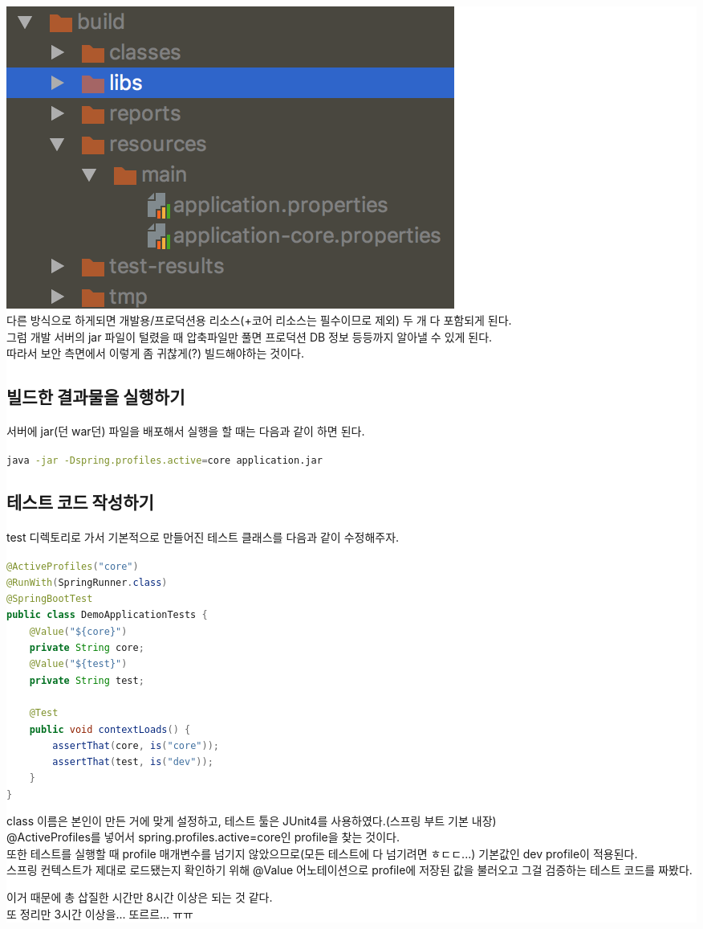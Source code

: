![빌드할 때 사용된 리소스들](/images/Spring-boot-gradle-profile/11.png)  
다른 방식으로 하게되면 개발용/프로덕션용 리소스(+코어 리소스는 필수이므로 제외) 두 개 다 포함되게 된다.  
그럼 개발 서버의 jar 파일이 털렸을 때 압축파일만 풀면 프로덕션 DB 정보 등등까지 알아낼 수 있게 된다.  
따라서 보안 측면에서 이렇게 좀 귀찮게(?) 빌드해야하는 것이다.  

## 빌드한 결과물을 실행하기  
서버에 jar(던 war던) 파일을 배포해서 실행을 할 때는 다음과 같이 하면 된다.  
```bash
java -jar -Dspring.profiles.active=core application.jar
```

## 테스트 코드 작성하기
test 디렉토리로 가서 기본적으로 만들어진 테스트 클래스를 다음과 같이 수정해주자.  
```java
@ActiveProfiles("core")
@RunWith(SpringRunner.class)
@SpringBootTest
public class DemoApplicationTests {
    @Value("${core}")
    private String core;
    @Value("${test}")
    private String test;

    @Test
    public void contextLoads() {
        assertThat(core, is("core"));
        assertThat(test, is("dev"));
    }
}
```
class 이름은 본인이 만든 거에 맞게 설정하고, 테스트 툴은 JUnit4를 사용하였다.(스프링 부트 기본 내장)  
@ActiveProfiles를 넣어서 spring.profiles.active=core인 profile을 찾는 것이다.  
또한 테스트를 실행할 때 profile 매개변수를 넘기지 않았으므로(모든 테스트에 다 넘기려면 ㅎㄷㄷ...) 기본값인 dev profile이 적용된다.  
스프링 컨텍스트가 제대로 로드됐는지 확인하기 위해 @Value 어노테이션으로 profile에 저장된 값을 불러오고 그걸 검증하는 테스트 코드를 짜봤다.  

이거 때문에 총 삽질한 시간만 8시간 이상은 되는 것 같다.  
또 정리만 3시간 이상을... 또르르... ㅠㅠ